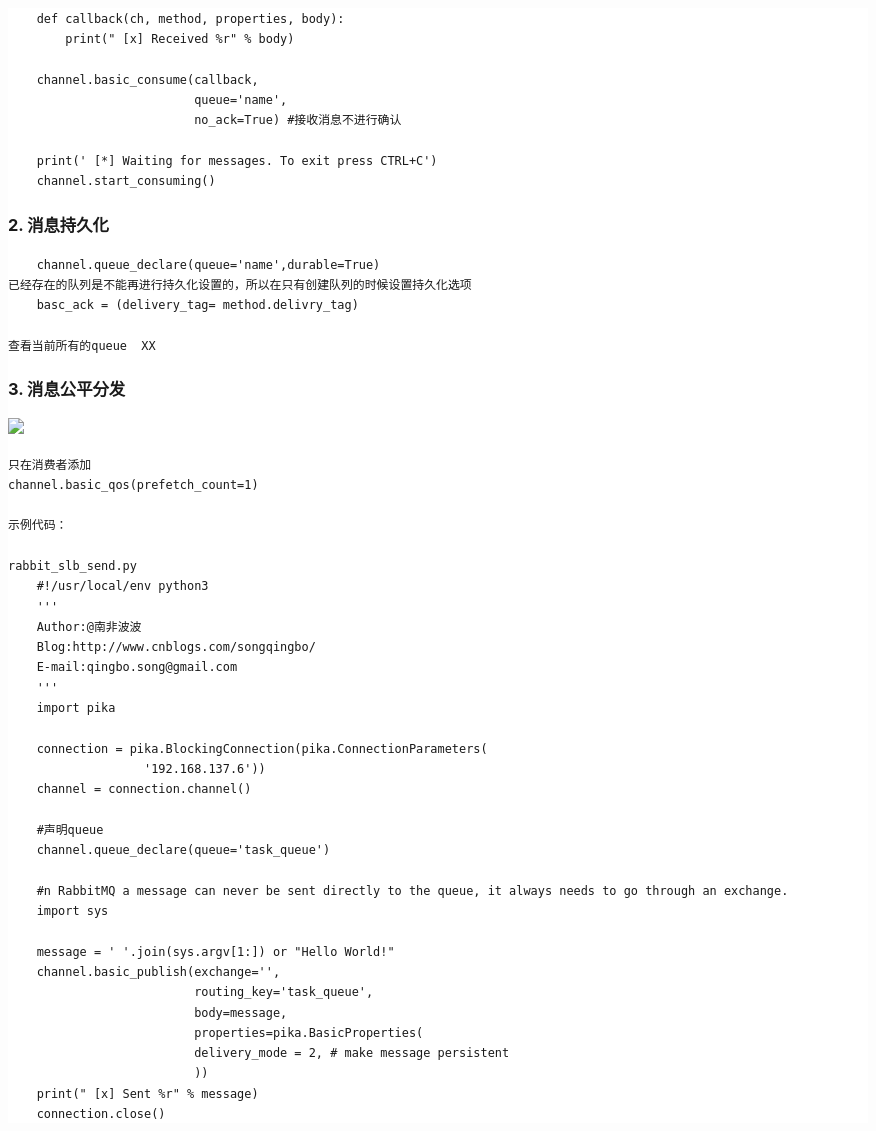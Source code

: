 		def callback(ch, method, properties, body):
		    print(" [x] Received %r" % body)
		
		channel.basic_consume(callback,
		                      queue='name',
		                      no_ack=True) #接收消息不进行确认
		
		print(' [*] Waiting for messages. To exit press CTRL+C')
		channel.start_consuming()



### 2. 消息持久化 ###

		channel.queue_declare(queue='name',durable=True)
	已经存在的队列是不能再进行持久化设置的，所以在只有创建队列的时候设置持久化选项
		basc_ack = (delivery_tag= method.delivry_tag)
	
	查看当前所有的queue  XX


### 3. 消息公平分发 ###
 
![](http://i.imgur.com/qBwPkju.png)


	只在消费者添加
	channel.basic_qos(prefetch_count=1)
	
	示例代码：
	
	rabbit_slb_send.py
		#!/usr/local/env python3
		'''
		Author:@南非波波
		Blog:http://www.cnblogs.com/songqingbo/
		E-mail:qingbo.song@gmail.com
		'''
		import pika
		
		connection = pika.BlockingConnection(pika.ConnectionParameters(
		               '192.168.137.6'))
		channel = connection.channel()
		
		#声明queue
		channel.queue_declare(queue='task_queue')
		
		#n RabbitMQ a message can never be sent directly to the queue, it always needs to go through an exchange.
		import sys
		
		message = ' '.join(sys.argv[1:]) or "Hello World!"
		channel.basic_publish(exchange='',
		                      routing_key='task_queue',
		                      body=message,
		                      properties=pika.BasicProperties(
		                      delivery_mode = 2, # make message persistent
		                      ))
		print(" [x] Sent %r" % message)
		connection.close()
